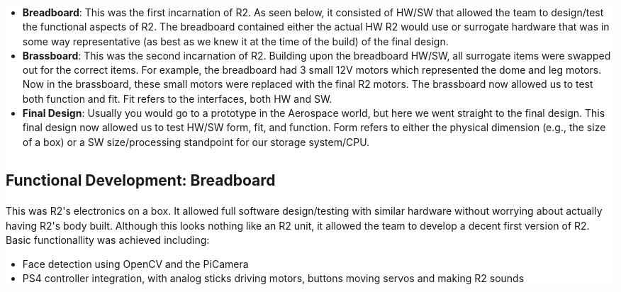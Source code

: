 - **Breadboard**: This was the first incarnation of R2. As seen below, it consisted of HW/SW that allowed the team to design/test the functional aspects of R2. The breadboard contained either the actual HW R2 would use or surrogate hardware that was in some way representative (as best as we knew it at the time of the build) of the final design.
- **Brassboard**: This was the second incarnation of R2. Building upon the breadboard HW/SW, all surrogate items were swapped out for the correct items. For example, the breadboard had 3 small 12V motors which represented the dome and leg motors. Now in the brassboard, these small motors were replaced with the final R2 motors. The brassboard now allowed us to test both function and fit. Fit refers to the interfaces, both HW and SW. 
- **Final Design**: Usually you would go to a prototype in the Aerospace world, but here we went straight to the final design. This final design now allowed us to test HW/SW form, fit, and function.  Form refers to either the physical dimension (e.g., the size of a box) or a SW size/processing standpoint for our storage system/CPU.

## Functional Development: Breadboard

This was R2's electronics on a box. It allowed full software design/testing with similar hardware without worrying about actually having R2's body built. Although this looks nothing like an R2 unit, it allowed the team to develop a decent first version of R2. Basic functionallity was achieved including:

- Face detection using OpenCV and the PiCamera
- PS4 controller integration, with analog sticks driving motors, buttons moving servos and making R2 sounds

